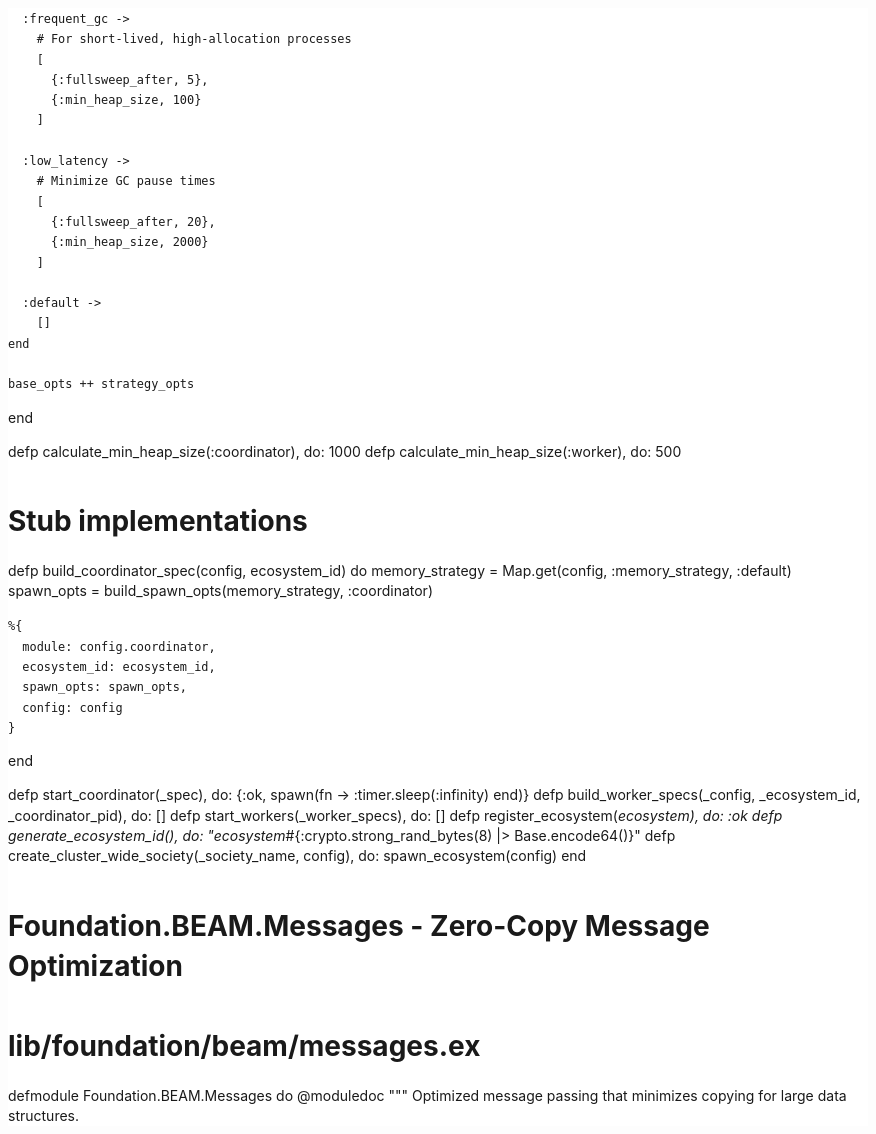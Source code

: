       :frequent_gc ->
        # For short-lived, high-allocation processes
        [
          {:fullsweep_after, 5},
          {:min_heap_size, 100}
        ]
      
      :low_latency ->
        # Minimize GC pause times
        [
          {:fullsweep_after, 20},
          {:min_heap_size, 2000}
        ]
      
      :default ->
        []
    end
    
    base_opts ++ strategy_opts
  end
  
  defp calculate_min_heap_size(:coordinator), do: 1000
  defp calculate_min_heap_size(:worker), do: 500

  # Stub implementations
  defp build_coordinator_spec(config, ecosystem_id) do
    memory_strategy = Map.get(config, :memory_strategy, :default)
    spawn_opts = build_spawn_opts(memory_strategy, :coordinator)
    
    %{
      module: config.coordinator,
      ecosystem_id: ecosystem_id,
      spawn_opts: spawn_opts,
      config: config
    }
  end

  defp start_coordinator(_spec), do: {:ok, spawn(fn -> :timer.sleep(:infinity) end)}
  defp build_worker_specs(_config, _ecosystem_id, _coordinator_pid), do: []
  defp start_workers(_worker_specs), do: []
  defp register_ecosystem(_ecosystem), do: :ok
  defp generate_ecosystem_id(), do: "ecosystem_#{:crypto.strong_rand_bytes(8) |> Base.encode64()}"
  defp create_cluster_wide_society(_society_name, config), do: spawn_ecosystem(config)
end

# Foundation.BEAM.Messages - Zero-Copy Message Optimization  
# lib/foundation/beam/messages.ex
defmodule Foundation.BEAM.Messages do
  @moduledoc """
  Optimized message passing that minimizes copying for large data structures.
  